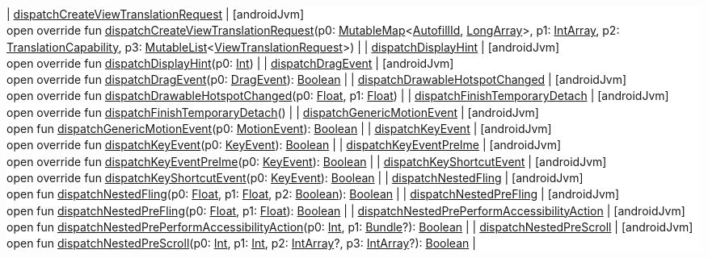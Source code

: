 | [dispatchCreateViewTranslationRequest](index.md#2083331711%2FFunctions%2F-1643271842) | [androidJvm]<br>open override fun [dispatchCreateViewTranslationRequest](index.md#2083331711%2FFunctions%2F-1643271842)(p0: [MutableMap](https://kotlinlang.org/api/core/kotlin-stdlib/kotlin.collections/-mutable-map/index.html)&lt;[AutofillId](https://developer.android.com/reference/kotlin/android/view/autofill/AutofillId.html), [LongArray](https://kotlinlang.org/api/core/kotlin-stdlib/kotlin/-long-array/index.html)&gt;, p1: [IntArray](https://kotlinlang.org/api/core/kotlin-stdlib/kotlin/-int-array/index.html), p2: [TranslationCapability](https://developer.android.com/reference/kotlin/android/view/translation/TranslationCapability.html), p3: [MutableList](https://kotlinlang.org/api/core/kotlin-stdlib/kotlin.collections/-mutable-list/index.html)&lt;[ViewTranslationRequest](https://developer.android.com/reference/kotlin/android/view/translation/ViewTranslationRequest.html)&gt;) |
| [dispatchDisplayHint](index.md#267955724%2FFunctions%2F-1643271842) | [androidJvm]<br>open override fun [dispatchDisplayHint](index.md#267955724%2FFunctions%2F-1643271842)(p0: [Int](https://kotlinlang.org/api/core/kotlin-stdlib/kotlin/-int/index.html)) |
| [dispatchDragEvent](index.md#1865429301%2FFunctions%2F-1643271842) | [androidJvm]<br>open override fun [dispatchDragEvent](index.md#1865429301%2FFunctions%2F-1643271842)(p0: [DragEvent](https://developer.android.com/reference/kotlin/android/view/DragEvent.html)): [Boolean](https://kotlinlang.org/api/core/kotlin-stdlib/kotlin/-boolean/index.html) |
| [dispatchDrawableHotspotChanged](index.md#481526879%2FFunctions%2F-1643271842) | [androidJvm]<br>open override fun [dispatchDrawableHotspotChanged](index.md#481526879%2FFunctions%2F-1643271842)(p0: [Float](https://kotlinlang.org/api/core/kotlin-stdlib/kotlin/-float/index.html), p1: [Float](https://kotlinlang.org/api/core/kotlin-stdlib/kotlin/-float/index.html)) |
| [dispatchFinishTemporaryDetach](index.md#-97817434%2FFunctions%2F-1643271842) | [androidJvm]<br>open override fun [dispatchFinishTemporaryDetach](index.md#-97817434%2FFunctions%2F-1643271842)() |
| [dispatchGenericMotionEvent](../-toggleable-image-button/index.md#1299646589%2FFunctions%2F-1643271842) | [androidJvm]<br>open fun [dispatchGenericMotionEvent](../-toggleable-image-button/index.md#1299646589%2FFunctions%2F-1643271842)(p0: [MotionEvent](https://developer.android.com/reference/kotlin/android/view/MotionEvent.html)): [Boolean](https://kotlinlang.org/api/core/kotlin-stdlib/kotlin/-boolean/index.html) |
| [dispatchKeyEvent](index.md#2115460341%2FFunctions%2F-1643271842) | [androidJvm]<br>open override fun [dispatchKeyEvent](index.md#2115460341%2FFunctions%2F-1643271842)(p0: [KeyEvent](https://developer.android.com/reference/kotlin/android/view/KeyEvent.html)): [Boolean](https://kotlinlang.org/api/core/kotlin-stdlib/kotlin/-boolean/index.html) |
| [dispatchKeyEventPreIme](index.md#1081022195%2FFunctions%2F-1643271842) | [androidJvm]<br>open override fun [dispatchKeyEventPreIme](index.md#1081022195%2FFunctions%2F-1643271842)(p0: [KeyEvent](https://developer.android.com/reference/kotlin/android/view/KeyEvent.html)): [Boolean](https://kotlinlang.org/api/core/kotlin-stdlib/kotlin/-boolean/index.html) |
| [dispatchKeyShortcutEvent](index.md#-1124256817%2FFunctions%2F-1643271842) | [androidJvm]<br>open override fun [dispatchKeyShortcutEvent](index.md#-1124256817%2FFunctions%2F-1643271842)(p0: [KeyEvent](https://developer.android.com/reference/kotlin/android/view/KeyEvent.html)): [Boolean](https://kotlinlang.org/api/core/kotlin-stdlib/kotlin/-boolean/index.html) |
| [dispatchNestedFling](../-toggleable-image-button/index.md#-39007786%2FFunctions%2F-1643271842) | [androidJvm]<br>open fun [dispatchNestedFling](../-toggleable-image-button/index.md#-39007786%2FFunctions%2F-1643271842)(p0: [Float](https://kotlinlang.org/api/core/kotlin-stdlib/kotlin/-float/index.html), p1: [Float](https://kotlinlang.org/api/core/kotlin-stdlib/kotlin/-float/index.html), p2: [Boolean](https://kotlinlang.org/api/core/kotlin-stdlib/kotlin/-boolean/index.html)): [Boolean](https://kotlinlang.org/api/core/kotlin-stdlib/kotlin/-boolean/index.html) |
| [dispatchNestedPreFling](../-toggleable-image-button/index.md#-1488610901%2FFunctions%2F-1643271842) | [androidJvm]<br>open fun [dispatchNestedPreFling](../-toggleable-image-button/index.md#-1488610901%2FFunctions%2F-1643271842)(p0: [Float](https://kotlinlang.org/api/core/kotlin-stdlib/kotlin/-float/index.html), p1: [Float](https://kotlinlang.org/api/core/kotlin-stdlib/kotlin/-float/index.html)): [Boolean](https://kotlinlang.org/api/core/kotlin-stdlib/kotlin/-boolean/index.html) |
| [dispatchNestedPrePerformAccessibilityAction](../-toggleable-image-button/index.md#471412392%2FFunctions%2F-1643271842) | [androidJvm]<br>open fun [dispatchNestedPrePerformAccessibilityAction](../-toggleable-image-button/index.md#471412392%2FFunctions%2F-1643271842)(p0: [Int](https://kotlinlang.org/api/core/kotlin-stdlib/kotlin/-int/index.html), p1: [Bundle](https://developer.android.com/reference/kotlin/android/os/Bundle.html)?): [Boolean](https://kotlinlang.org/api/core/kotlin-stdlib/kotlin/-boolean/index.html) |
| [dispatchNestedPreScroll](../-toggleable-image-button/index.md#1326861346%2FFunctions%2F-1643271842) | [androidJvm]<br>open fun [dispatchNestedPreScroll](../-toggleable-image-button/index.md#1326861346%2FFunctions%2F-1643271842)(p0: [Int](https://kotlinlang.org/api/core/kotlin-stdlib/kotlin/-int/index.html), p1: [Int](https://kotlinlang.org/api/core/kotlin-stdlib/kotlin/-int/index.html), p2: [IntArray](https://kotlinlang.org/api/core/kotlin-stdlib/kotlin/-int-array/index.html)?, p3: [IntArray](https://kotlinlang.org/api/core/kotlin-stdlib/kotlin/-int-array/index.html)?): [Boolean](https://kotlinlang.org/api/core/kotlin-stdlib/kotlin/-boolean/index.html) |